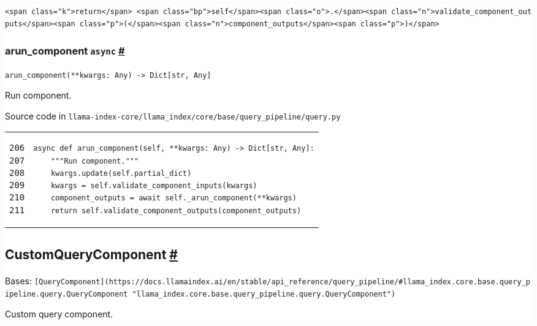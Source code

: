     <span class="k">return</span> <span class="bp">self</span><span class="o">.</span><span class="n">validate_component_outputs</span><span class="p">(</span><span class="n">component_outputs</span><span class="p">)</span>
</code></pre></div></td></tr></tbody></table>

### arun\_component `async` [#](https://docs.llamaindex.ai/en/stable/api_reference/query_pipeline/#llama_index.core.base.query_pipeline.query.QueryComponent.arun_component "Permanent link")

```
arun_component(**kwargs: Any) -> Dict[str, Any]
```

Run component.

Source code in `llama-index-core/llama_index/core/base/query_pipeline/query.py`

<table class="highlighttable"><tbody><tr><td class="linenos"><div class="linenodiv"><pre><span></span><span class="normal">206</span>
<span class="normal">207</span>
<span class="normal">208</span>
<span class="normal">209</span>
<span class="normal">210</span>
<span class="normal">211</span></pre></div></td><td class="code"><div><pre><span></span><code><span class="k">async</span> <span class="k">def</span> <span class="nf">arun_component</span><span class="p">(</span><span class="bp">self</span><span class="p">,</span> <span class="o">**</span><span class="n">kwargs</span><span class="p">:</span> <span class="n">Any</span><span class="p">)</span> <span class="o">-&gt;</span> <span class="n">Dict</span><span class="p">[</span><span class="nb">str</span><span class="p">,</span> <span class="n">Any</span><span class="p">]:</span>
<span class="w">    </span><span class="sd">"""Run component."""</span>
    <span class="n">kwargs</span><span class="o">.</span><span class="n">update</span><span class="p">(</span><span class="bp">self</span><span class="o">.</span><span class="n">partial_dict</span><span class="p">)</span>
    <span class="n">kwargs</span> <span class="o">=</span> <span class="bp">self</span><span class="o">.</span><span class="n">validate_component_inputs</span><span class="p">(</span><span class="n">kwargs</span><span class="p">)</span>
    <span class="n">component_outputs</span> <span class="o">=</span> <span class="k">await</span> <span class="bp">self</span><span class="o">.</span><span class="n">_arun_component</span><span class="p">(</span><span class="o">**</span><span class="n">kwargs</span><span class="p">)</span>
    <span class="k">return</span> <span class="bp">self</span><span class="o">.</span><span class="n">validate_component_outputs</span><span class="p">(</span><span class="n">component_outputs</span><span class="p">)</span>
</code></pre></div></td></tr></tbody></table>

CustomQueryComponent [#](https://docs.llamaindex.ai/en/stable/api_reference/query_pipeline/#llama_index.core.base.query_pipeline.query.CustomQueryComponent "Permanent link")
-----------------------------------------------------------------------------------------------------------------------------------------------------------------------------

Bases: `[QueryComponent](https://docs.llamaindex.ai/en/stable/api_reference/query_pipeline/#llama_index.core.base.query_pipeline.query.QueryComponent "llama_index.core.base.query_pipeline.query.QueryComponent")`

Custom query component.
